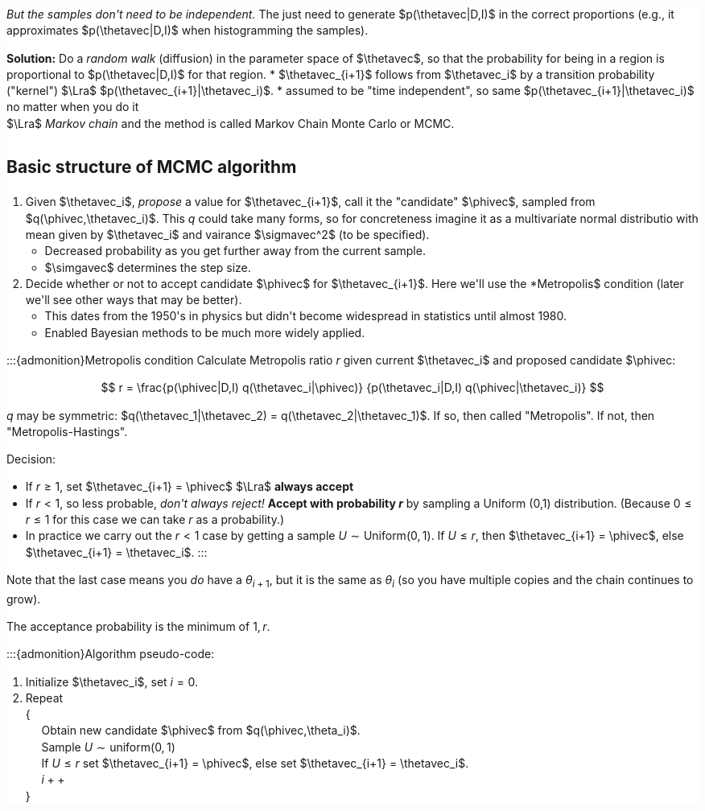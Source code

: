 *But the samples don't need to be independent.* The just need to generate $p(\thetavec|D,I)$ in the correct proportions (e.g., it approximates $p(\thetavec|D,I)$ when histogramming the samples).

**Solution:** Do a *random walk* (diffusion) in the parameter space of $\thetavec$, so that the probability for being in a region is proportional to $p(\thetavec|D,I)$ for that region.
    * $\thetavec_{i+1}$ follows from $\thetavec_i$ by a transition probability ("kernel") $\Lra$ $p(\thetavec_{i+1}|\thetavec_i)$.
    * assumed to be "time independent", so same $p(\thetavec_{i+1}|\thetavec_i)$ no matter when you do it  
    $\Lra$ *Markov chain* and the method is called Markov Chain Monte Carlo or MCMC.

## Basic structure of MCMC algorithm

1. Given $\thetavec_i$, *propose* a value for $\thetavec_{i+1}$, call it the "candidate" $\phivec$, sampled from $q(\phivec,\thetavec_i)$. This $q$ could take many forms, so for concreteness imagine it as a multivariate normal distributio with mean given by $\thetavec_i$ and vairance $\sigmavec^2$ (to be specified).
    * Decreased probability as you get further away from the current sample.
    * $\simgavec$ determines the step size.
1. Decide whether or not to accept candidate $\phivec$ for $\thetavec_{i+1}$. Here we'll use the *Metropolis$ condition (later we'll see other ways that may be better).
    * This dates from the 1950's in physics but didn't become widespread in statistics until almost 1980.
    * Enabled Bayesian methods to be much more widely applied.

:::{admonition}Metropolis condition
Calculate Metropolis ratio $r$ given current $\thetavec_i$ and proposed candidate $\phivec:

$$
  r = \frac{p(\phivec|D,I) q(\thetavec_i|\phivec)}
           {p(\thetavec_i|D,I) q(\phivec|\thetavec_i)}
$$

$q$ may be symmetric: $q(\thetavec_1|\thetavec_2) = q(\thetavec_2|\thetavec_1)$. If so, then called "Metropolis". If not, then "Metropolis-Hastings".

Decision:
* If $r\geq 1$, set $\thetavec_{i+1} = \phivec$ $\Lra$ **always accept**
* If $r < 1$, so less probable, *don't always reject!* **Accept with probability $r$** by sampling a Uniform (0,1) distribution. (Because  $0\leq r\leq 1$ for this case we can take $r$ as a probability.)
* In practice we carry out the $r<1$ case by getting a sample $U \sim \text{Uniform}(0,1)$. If $U \leq r$, then $\thetavec_{i+1} = \phivec$, else $\thetavec_{i+1} = \thetavec_i$. 
:::

Note that the last case means you *do* have a $\theta_{i+1}$, but it is the same as $\theta_i$ (so you have multiple copies and the chain continues to grow).

The acceptance probability is the minimum of $1,r$.

:::{admonition}Algorithm pseudo-code:
1. Initialize $\thetavec_i$, set $i=0$.
1. Repeat  
   \{  
   &nbsp;&nbsp;&nbsp;&nbsp;
   Obtain new candidate $\phivec$ from $q(\phivec,\theta_i)$.  
   &nbsp;&nbsp;&nbsp;&nbsp;
   Sample $U \sim \text{uniform}(0,1)$  
   &nbsp;&nbsp;&nbsp;&nbsp;
   If $U \leq r$ set $\thetavec_{i+1} = \phivec$, else set
   $\thetavec_{i+1} = \thetavec_i$.  
   &nbsp;&nbsp;&nbsp;&nbsp;
   $i++$     
   \}
